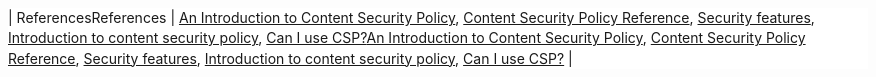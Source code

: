 | <span data-ttu-id="4e173-151">References</span><span class="sxs-lookup"><span data-stu-id="4e173-151">References</span></span>              | <span data-ttu-id="4e173-152">[An Introduction to Content Security Policy](http://www.html5rocks.com/en/tutorials/security/content-security-policy/), [Content Security Policy Reference](http://content-security-policy.com/), [Security features](https://developer.microsoft.com/microsoft-edge/platform/documentation/dev-guide/security/), [Introduction to content security policy](https://docs.webplatform.org/wiki/tutorials/content-security-policy), [Can I use CSP?](http://caniuse.com/#feat=contentsecuritypolicy)</span><span class="sxs-lookup"><span data-stu-id="4e173-152">[An Introduction to Content Security Policy](http://www.html5rocks.com/en/tutorials/security/content-security-policy/), [Content Security Policy Reference](http://content-security-policy.com/), [Security features](https://developer.microsoft.com/microsoft-edge/platform/documentation/dev-guide/security/), [Introduction to content security policy](https://docs.webplatform.org/wiki/tutorials/content-security-policy), [Can I use CSP?](http://caniuse.com/#feat=contentsecuritypolicy)</span></span> |